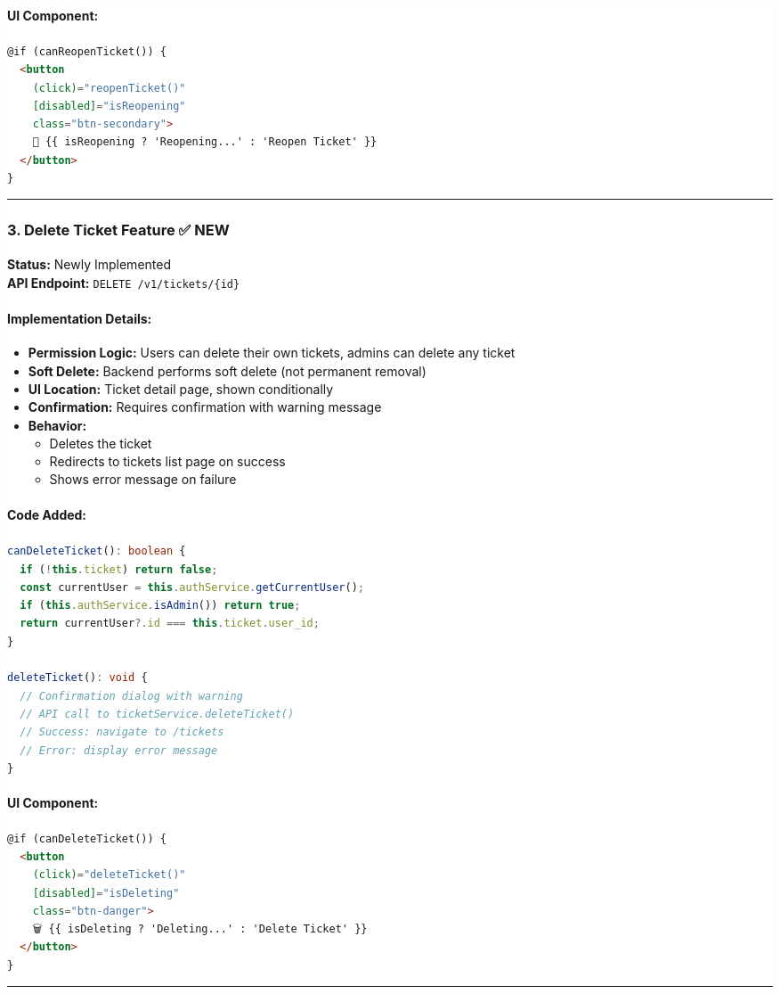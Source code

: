 #### UI Component:
```html
@if (canReopenTicket()) {
  <button 
    (click)="reopenTicket()"
    [disabled]="isReopening"
    class="btn-secondary">
    🔄 {{ isReopening ? 'Reopening...' : 'Reopen Ticket' }}
  </button>
}
```

---

### 3. Delete Ticket Feature ✅ NEW
**Status:** Newly Implemented  
**API Endpoint:** `DELETE /v1/tickets/{id}`

#### Implementation Details:
- **Permission Logic:** Users can delete their own tickets, admins can delete any ticket
- **Soft Delete:** Backend performs soft delete (not permanent removal)
- **UI Location:** Ticket detail page, shown conditionally
- **Confirmation:** Requires confirmation with warning message
- **Behavior:**
  - Deletes the ticket
  - Redirects to tickets list page on success
  - Shows error message on failure

#### Code Added:
```typescript
canDeleteTicket(): boolean {
  if (!this.ticket) return false;
  const currentUser = this.authService.getCurrentUser();
  if (this.authService.isAdmin()) return true;
  return currentUser?.id === this.ticket.user_id;
}

deleteTicket(): void {
  // Confirmation dialog with warning
  // API call to ticketService.deleteTicket()
  // Success: navigate to /tickets
  // Error: display error message
}
```

#### UI Component:
```html
@if (canDeleteTicket()) {
  <button 
    (click)="deleteTicket()"
    [disabled]="isDeleting"
    class="btn-danger">
    🗑️ {{ isDeleting ? 'Deleting...' : 'Delete Ticket' }}
  </button>
}
```

---